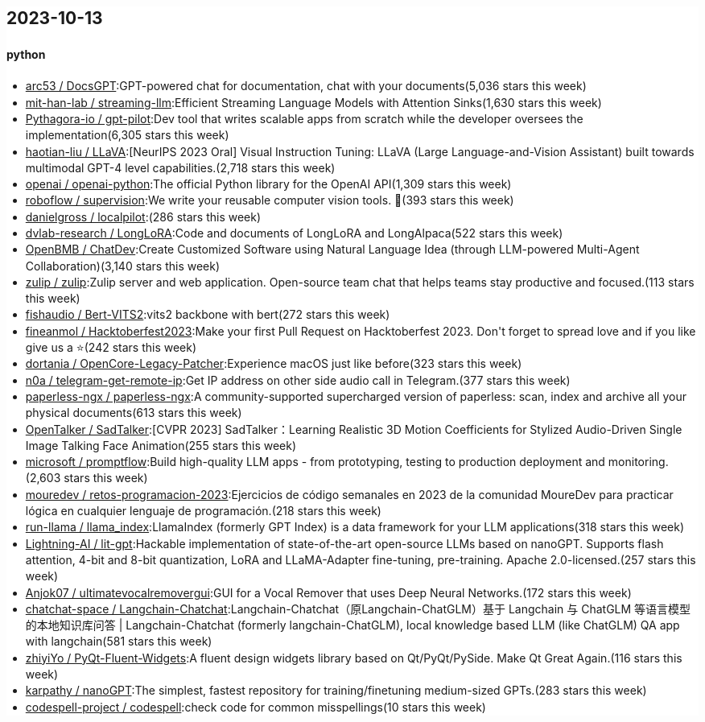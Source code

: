 ## 2023-10-13

#### python
* [arc53 / DocsGPT](https://github.com/arc53/DocsGPT):GPT-powered chat for documentation, chat with your documents(5,036 stars this week)
* [mit-han-lab / streaming-llm](https://github.com/mit-han-lab/streaming-llm):Efficient Streaming Language Models with Attention Sinks(1,630 stars this week)
* [Pythagora-io / gpt-pilot](https://github.com/Pythagora-io/gpt-pilot):Dev tool that writes scalable apps from scratch while the developer oversees the implementation(6,305 stars this week)
* [haotian-liu / LLaVA](https://github.com/haotian-liu/LLaVA):[NeurIPS 2023 Oral] Visual Instruction Tuning: LLaVA (Large Language-and-Vision Assistant) built towards multimodal GPT-4 level capabilities.(2,718 stars this week)
* [openai / openai-python](https://github.com/openai/openai-python):The official Python library for the OpenAI API(1,309 stars this week)
* [roboflow / supervision](https://github.com/roboflow/supervision):We write your reusable computer vision tools. 💜(393 stars this week)
* [danielgross / localpilot](https://github.com/danielgross/localpilot):(286 stars this week)
* [dvlab-research / LongLoRA](https://github.com/dvlab-research/LongLoRA):Code and documents of LongLoRA and LongAlpaca(522 stars this week)
* [OpenBMB / ChatDev](https://github.com/OpenBMB/ChatDev):Create Customized Software using Natural Language Idea (through LLM-powered Multi-Agent Collaboration)(3,140 stars this week)
* [zulip / zulip](https://github.com/zulip/zulip):Zulip server and web application. Open-source team chat that helps teams stay productive and focused.(113 stars this week)
* [fishaudio / Bert-VITS2](https://github.com/fishaudio/Bert-VITS2):vits2 backbone with bert(272 stars this week)
* [fineanmol / Hacktoberfest2023](https://github.com/fineanmol/Hacktoberfest2023):Make your first Pull Request on Hacktoberfest 2023. Don't forget to spread love and if you like give us a ⭐️(242 stars this week)
* [dortania / OpenCore-Legacy-Patcher](https://github.com/dortania/OpenCore-Legacy-Patcher):Experience macOS just like before(323 stars this week)
* [n0a / telegram-get-remote-ip](https://github.com/n0a/telegram-get-remote-ip):Get IP address on other side audio call in Telegram.(377 stars this week)
* [paperless-ngx / paperless-ngx](https://github.com/paperless-ngx/paperless-ngx):A community-supported supercharged version of paperless: scan, index and archive all your physical documents(613 stars this week)
* [OpenTalker / SadTalker](https://github.com/OpenTalker/SadTalker):[CVPR 2023] SadTalker：Learning Realistic 3D Motion Coefficients for Stylized Audio-Driven Single Image Talking Face Animation(255 stars this week)
* [microsoft / promptflow](https://github.com/microsoft/promptflow):Build high-quality LLM apps - from prototyping, testing to production deployment and monitoring.(2,603 stars this week)
* [mouredev / retos-programacion-2023](https://github.com/mouredev/retos-programacion-2023):Ejercicios de código semanales en 2023 de la comunidad MoureDev para practicar lógica en cualquier lenguaje de programación.(218 stars this week)
* [run-llama / llama_index](https://github.com/run-llama/llama_index):LlamaIndex (formerly GPT Index) is a data framework for your LLM applications(318 stars this week)
* [Lightning-AI / lit-gpt](https://github.com/Lightning-AI/lit-gpt):Hackable implementation of state-of-the-art open-source LLMs based on nanoGPT. Supports flash attention, 4-bit and 8-bit quantization, LoRA and LLaMA-Adapter fine-tuning, pre-training. Apache 2.0-licensed.(257 stars this week)
* [Anjok07 / ultimatevocalremovergui](https://github.com/Anjok07/ultimatevocalremovergui):GUI for a Vocal Remover that uses Deep Neural Networks.(172 stars this week)
* [chatchat-space / Langchain-Chatchat](https://github.com/chatchat-space/Langchain-Chatchat):Langchain-Chatchat（原Langchain-ChatGLM）基于 Langchain 与 ChatGLM 等语言模型的本地知识库问答 | Langchain-Chatchat (formerly langchain-ChatGLM), local knowledge based LLM (like ChatGLM) QA app with langchain(581 stars this week)
* [zhiyiYo / PyQt-Fluent-Widgets](https://github.com/zhiyiYo/PyQt-Fluent-Widgets):A fluent design widgets library based on Qt/PyQt/PySide. Make Qt Great Again.(116 stars this week)
* [karpathy / nanoGPT](https://github.com/karpathy/nanoGPT):The simplest, fastest repository for training/finetuning medium-sized GPTs.(283 stars this week)
* [codespell-project / codespell](https://github.com/codespell-project/codespell):check code for common misspellings(10 stars this week)
